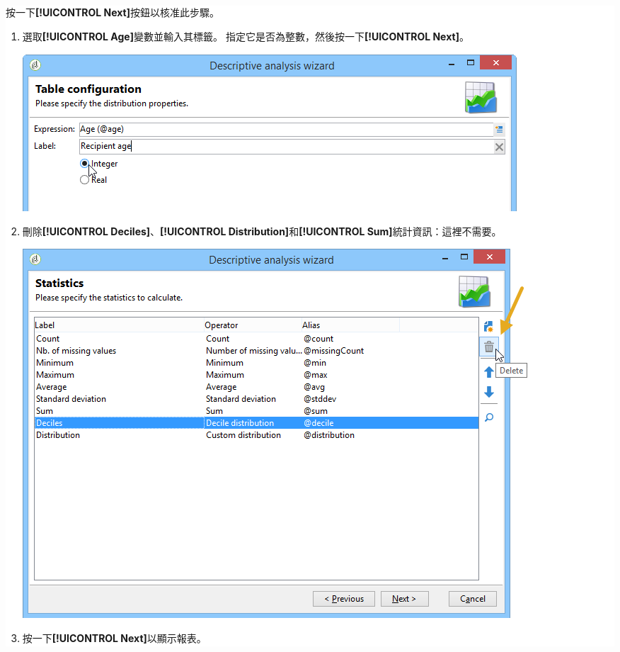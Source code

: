    按一下&#x200B;**[!UICONTROL Next]**&#x200B;按鈕以核准此步驟。

1. 選取&#x200B;**[!UICONTROL Age]**&#x200B;變數並輸入其標籤。 指定它是否為整數，然後按一下&#x200B;**[!UICONTROL Next]**。

   ![](assets/s_ncs_user_report_wizard_011.png)

1. 刪除&#x200B;**[!UICONTROL Deciles]**、**[!UICONTROL Distribution]**&#x200B;和&#x200B;**[!UICONTROL Sum]**&#x200B;統計資訊：這裡不需要。

   ![](assets/s_ncs_user_report_wizard_012.png)

1. 按一下&#x200B;**[!UICONTROL Next]**&#x200B;以顯示報表。

